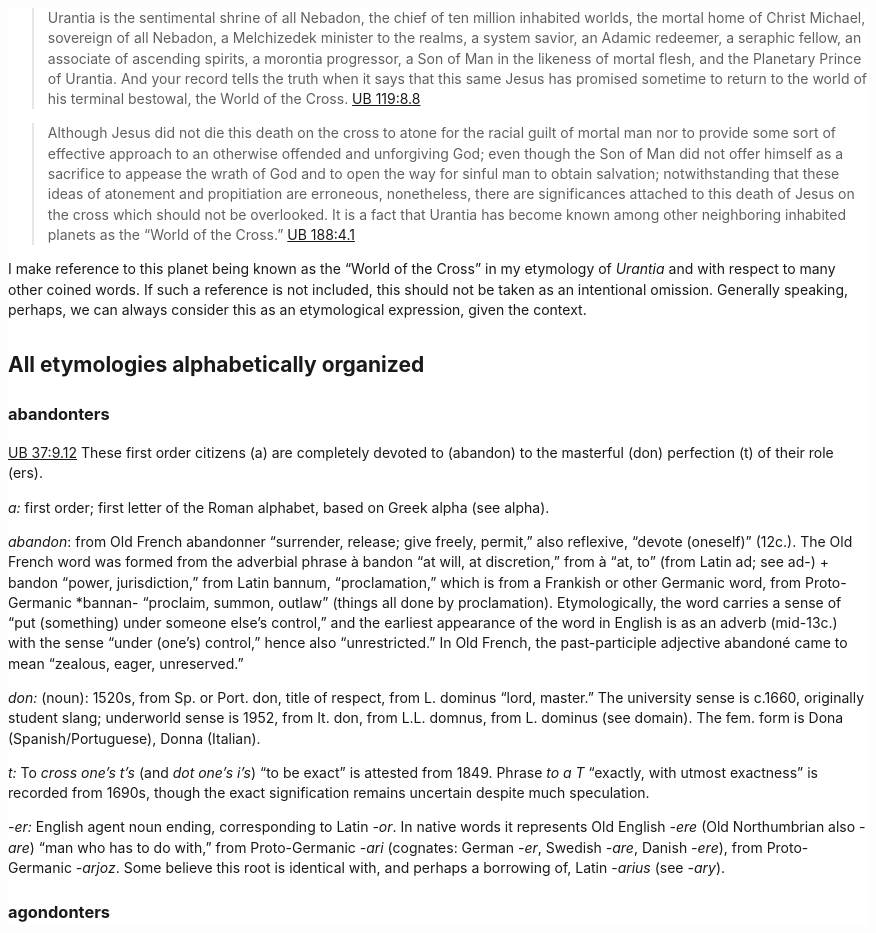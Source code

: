 > Urantia is the sentimental shrine of all Nebadon, the chief of ten million inhabited worlds, the mortal home of Christ Michael, sovereign of all Nebadon, a Melchizedek minister to the realms, a system savior, an Adamic redeemer, a seraphic fellow, an associate of ascending spirits, a morontia progressor, a Son of Man in the likeness of mortal flesh, and the Planetary Prince of Urantia. And your record tells the truth when it says that this same Jesus has promised sometime to return to the world of his terminal bestowal, the World of the Cross. [UB 119:8.8](/en/The_Urantia_Book/119#p8_8)

> Although Jesus did not die this death on the cross to atone for the racial guilt of mortal man nor to provide some sort of effective approach to an otherwise offended and unforgiving God; even though the Son of Man did not offer himself as a sacrifice to appease the wrath of God and to open the way for sinful man to obtain salvation; notwithstanding that these ideas of atonement and propitiation are erroneous, nonetheless, there are significances attached to this death of Jesus on the cross which should not be overlooked. It is a fact that Urantia has become known among other neighboring inhabited planets as the “World of the Cross.” [UB 188:4.1](/en/The_Urantia_Book/188#p4_1)

I make reference to this planet being known as the “World of the Cross” in my etymology of _Urantia_ and with respect to many other coined words. If such a reference is not included, this should not be taken as an intentional omission. Generally speaking, perhaps, we can always consider this as an etymological expression, given the context.

## All etymologies alphabetically organized

### abandonters

[UB 37:9.12](/en/The_Urantia_Book/37#p9_12) These first order citizens (a) are completely devoted to (abandon) to the masterful (don) perfection (t) of their role (ers).

_a:_ first order; first letter of the Roman alphabet, based on Greek alpha (see alpha).

_abandon_: from Old French abandonner “surrender, release; give freely, permit,” also reflexive, “devote (oneself)” (12c.). The Old French word was formed from the adverbial phrase à bandon “at will, at discretion,” from à “at, to” (from Latin ad; see ad-) + bandon “power, jurisdiction,” from Latin bannum, “proclamation,” which is from a Frankish or other Germanic word, from Proto-Germanic \*bannan- “proclaim, summon, outlaw” (things all done by proclamation). Etymologically, the word carries a sense of “put (something) under someone else’s control,” and the earliest appearance of the word in English is as an adverb (mid-13c.) with the sense “under (one’s) control,” hence also “unrestricted.” In Old French, the past-participle adjective abandoné came to mean “zealous, eager, unreserved.”

_don:_ (noun): 1520s, from Sp. or Port. don, title of respect, from L. dominus “lord, master.” The university sense is c.1660, originally student slang; underworld sense is 1952, from It. don, from L.L. domnus, from L. dominus (see domain). The fem. form is Dona (Spanish/Portuguese), Donna (Italian).

_t:_ To _cross one’s t’s_ (and _dot one’s i’s_) “to be exact” is attested from 1849. Phrase _to a T_ “exactly, with utmost exactness” is recorded from 1690s, though the exact signification remains uncertain despite much speculation.

_\-er:_ English agent noun ending, corresponding to Latin _\-or_. In native words it represents Old English _\-ere_ (Old Northumbrian also _\-are_) “man who has to do with,” from Proto-Germanic _\-ari_ (cognates: German _\-er_, Swedish _\-are_, Danish _\-ere_), from Proto-Germanic _\-arjoz_. Some believe this root is identical with, and perhaps a borrowing of, Latin _\-arius_ (see _\-ary_).

### agondonters
